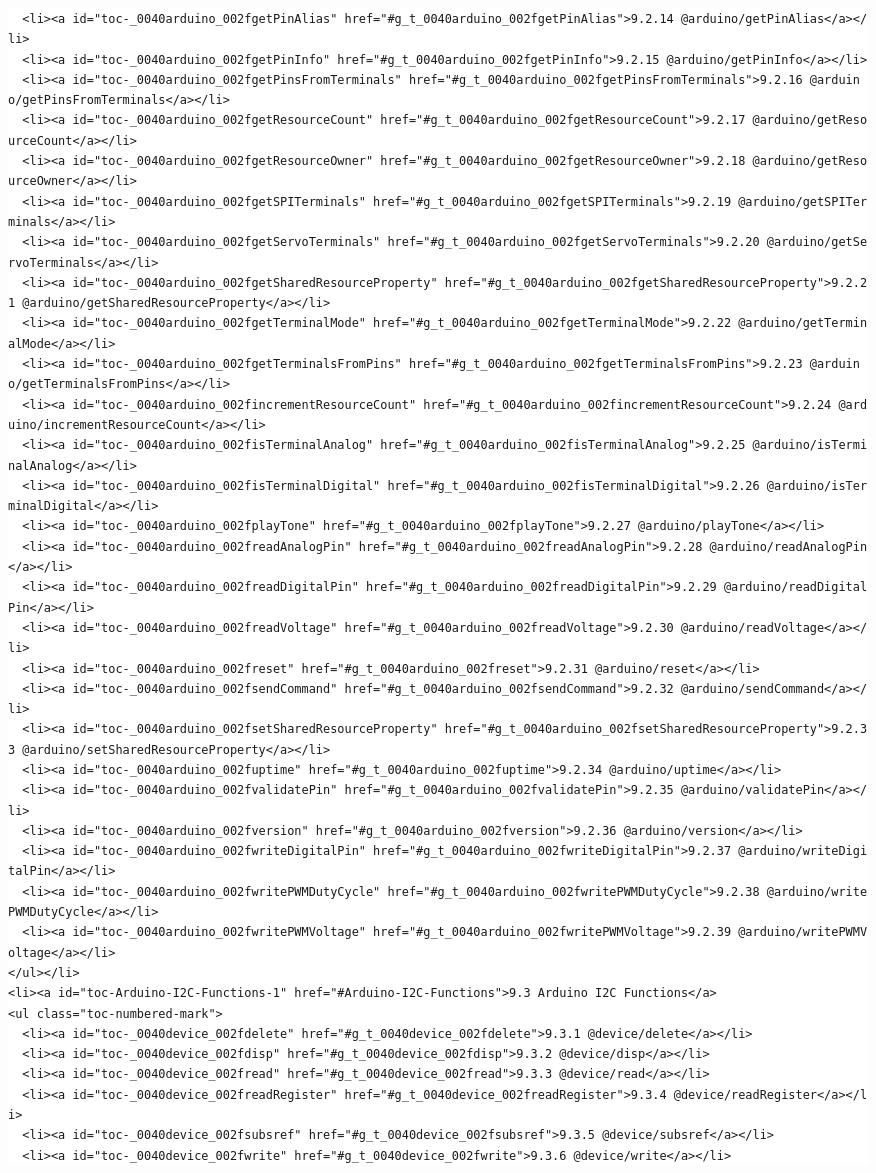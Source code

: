       <li><a id="toc-_0040arduino_002fgetPinAlias" href="#g_t_0040arduino_002fgetPinAlias">9.2.14 @arduino/getPinAlias</a></li>
      <li><a id="toc-_0040arduino_002fgetPinInfo" href="#g_t_0040arduino_002fgetPinInfo">9.2.15 @arduino/getPinInfo</a></li>
      <li><a id="toc-_0040arduino_002fgetPinsFromTerminals" href="#g_t_0040arduino_002fgetPinsFromTerminals">9.2.16 @arduino/getPinsFromTerminals</a></li>
      <li><a id="toc-_0040arduino_002fgetResourceCount" href="#g_t_0040arduino_002fgetResourceCount">9.2.17 @arduino/getResourceCount</a></li>
      <li><a id="toc-_0040arduino_002fgetResourceOwner" href="#g_t_0040arduino_002fgetResourceOwner">9.2.18 @arduino/getResourceOwner</a></li>
      <li><a id="toc-_0040arduino_002fgetSPITerminals" href="#g_t_0040arduino_002fgetSPITerminals">9.2.19 @arduino/getSPITerminals</a></li>
      <li><a id="toc-_0040arduino_002fgetServoTerminals" href="#g_t_0040arduino_002fgetServoTerminals">9.2.20 @arduino/getServoTerminals</a></li>
      <li><a id="toc-_0040arduino_002fgetSharedResourceProperty" href="#g_t_0040arduino_002fgetSharedResourceProperty">9.2.21 @arduino/getSharedResourceProperty</a></li>
      <li><a id="toc-_0040arduino_002fgetTerminalMode" href="#g_t_0040arduino_002fgetTerminalMode">9.2.22 @arduino/getTerminalMode</a></li>
      <li><a id="toc-_0040arduino_002fgetTerminalsFromPins" href="#g_t_0040arduino_002fgetTerminalsFromPins">9.2.23 @arduino/getTerminalsFromPins</a></li>
      <li><a id="toc-_0040arduino_002fincrementResourceCount" href="#g_t_0040arduino_002fincrementResourceCount">9.2.24 @arduino/incrementResourceCount</a></li>
      <li><a id="toc-_0040arduino_002fisTerminalAnalog" href="#g_t_0040arduino_002fisTerminalAnalog">9.2.25 @arduino/isTerminalAnalog</a></li>
      <li><a id="toc-_0040arduino_002fisTerminalDigital" href="#g_t_0040arduino_002fisTerminalDigital">9.2.26 @arduino/isTerminalDigital</a></li>
      <li><a id="toc-_0040arduino_002fplayTone" href="#g_t_0040arduino_002fplayTone">9.2.27 @arduino/playTone</a></li>
      <li><a id="toc-_0040arduino_002freadAnalogPin" href="#g_t_0040arduino_002freadAnalogPin">9.2.28 @arduino/readAnalogPin</a></li>
      <li><a id="toc-_0040arduino_002freadDigitalPin" href="#g_t_0040arduino_002freadDigitalPin">9.2.29 @arduino/readDigitalPin</a></li>
      <li><a id="toc-_0040arduino_002freadVoltage" href="#g_t_0040arduino_002freadVoltage">9.2.30 @arduino/readVoltage</a></li>
      <li><a id="toc-_0040arduino_002freset" href="#g_t_0040arduino_002freset">9.2.31 @arduino/reset</a></li>
      <li><a id="toc-_0040arduino_002fsendCommand" href="#g_t_0040arduino_002fsendCommand">9.2.32 @arduino/sendCommand</a></li>
      <li><a id="toc-_0040arduino_002fsetSharedResourceProperty" href="#g_t_0040arduino_002fsetSharedResourceProperty">9.2.33 @arduino/setSharedResourceProperty</a></li>
      <li><a id="toc-_0040arduino_002fuptime" href="#g_t_0040arduino_002fuptime">9.2.34 @arduino/uptime</a></li>
      <li><a id="toc-_0040arduino_002fvalidatePin" href="#g_t_0040arduino_002fvalidatePin">9.2.35 @arduino/validatePin</a></li>
      <li><a id="toc-_0040arduino_002fversion" href="#g_t_0040arduino_002fversion">9.2.36 @arduino/version</a></li>
      <li><a id="toc-_0040arduino_002fwriteDigitalPin" href="#g_t_0040arduino_002fwriteDigitalPin">9.2.37 @arduino/writeDigitalPin</a></li>
      <li><a id="toc-_0040arduino_002fwritePWMDutyCycle" href="#g_t_0040arduino_002fwritePWMDutyCycle">9.2.38 @arduino/writePWMDutyCycle</a></li>
      <li><a id="toc-_0040arduino_002fwritePWMVoltage" href="#g_t_0040arduino_002fwritePWMVoltage">9.2.39 @arduino/writePWMVoltage</a></li>
    </ul></li>
    <li><a id="toc-Arduino-I2C-Functions-1" href="#Arduino-I2C-Functions">9.3 Arduino I2C Functions</a>
    <ul class="toc-numbered-mark">
      <li><a id="toc-_0040device_002fdelete" href="#g_t_0040device_002fdelete">9.3.1 @device/delete</a></li>
      <li><a id="toc-_0040device_002fdisp" href="#g_t_0040device_002fdisp">9.3.2 @device/disp</a></li>
      <li><a id="toc-_0040device_002fread" href="#g_t_0040device_002fread">9.3.3 @device/read</a></li>
      <li><a id="toc-_0040device_002freadRegister" href="#g_t_0040device_002freadRegister">9.3.4 @device/readRegister</a></li>
      <li><a id="toc-_0040device_002fsubsref" href="#g_t_0040device_002fsubsref">9.3.5 @device/subsref</a></li>
      <li><a id="toc-_0040device_002fwrite" href="#g_t_0040device_002fwrite">9.3.6 @device/write</a></li>